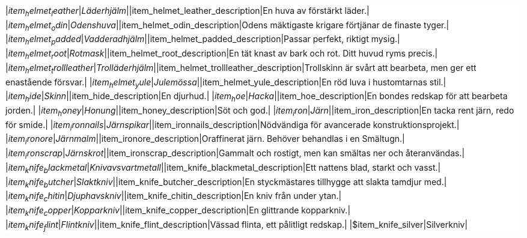 |$item_helmet_leather|Läderhjälm|
|$item_helmet_leather_description|En huva av förstärkt läder.|
|$item_helmet_odin|Odens huva|
|$item_helmet_odin_description|Odens mäktigaste krigare förtjänar de finaste tyger.|
|$item_helmet_padded|Vadderad hjälm|
|$item_helmet_padded_description|Passar perfekt, riktigt mysig.|
|$item_helmet_root|Rotmask|
|$item_helmet_root_description|En tät knast av bark och rot. Ditt huvud ryms precis.|
|$item_helmet_trollleather|Trolläderhjälm|
|$item_helmet_trollleather_description|Trollskinn är svårt att bearbeta, men ger ett enastående försvar.|
|$item_helmet_yule|Julemössa|
|$item_helmet_yule_description|En röd luva i hustomtarnas stil.|
|$item_hide|Skinn|
|$item_hide_description|En djurhud.|
|$item_hoe|Hacka|
|$item_hoe_description|En bondes redskap för att bearbeta jorden.|
|$item_honey|Honung|
|$item_honey_description|Söt och god.|
|$item_iron|Järn|
|$item_iron_description|En tacka rent järn, redo för smide.|
|$item_ironnails|Järnspikar|
|$item_ironnails_description|Nödvändiga för avancerade konstruktionsprojekt.|
|$item_ironore|Järnmalm|
|$item_ironore_description|Oraffinerat järn. Behöver behandlas i en Smältugn.|
|$item_ironscrap|Järnskrot|
|$item_ironscrap_description|Gammalt och rostigt, men kan smältas ner och återanvändas.|
|$item_knife_blackmetal|Kniv av svartmetall|
|$item_knife_blackmetal_description|Ett nattens blad, starkt och vasst.|
|$item_knife_butcher|Slaktkniv|
|$item_knife_butcher_description|En styckmästares tillhygge att slakta tamdjur med.|
|$item_knife_chitin|Djuphavskniv|
|$item_knife_chitin_description|En kniv från under ytan.|
|$item_knife_copper|Kopparkniv|
|$item_knife_copper_description|En glittrande kopparkniv.|
|$item_knife_flint|Flintkniv|
|$item_knife_flint_description|Vässad flinta, ett pålitligt redskap.|
|$item_knife_silver|Silverkniv|